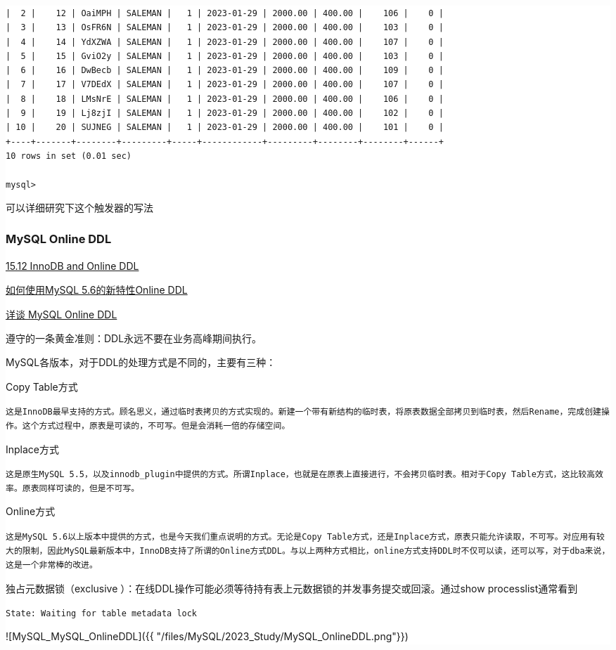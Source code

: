 ```
|  2 |    12 | OaiMPH | SALEMAN |   1 | 2023-01-29 | 2000.00 | 400.00 |    106 |    0 |
|  3 |    13 | OsFR6N | SALEMAN |   1 | 2023-01-29 | 2000.00 | 400.00 |    103 |    0 |
|  4 |    14 | YdXZWA | SALEMAN |   1 | 2023-01-29 | 2000.00 | 400.00 |    107 |    0 |
|  5 |    15 | GviO2y | SALEMAN |   1 | 2023-01-29 | 2000.00 | 400.00 |    103 |    0 |
|  6 |    16 | DwBecb | SALEMAN |   1 | 2023-01-29 | 2000.00 | 400.00 |    109 |    0 |
|  7 |    17 | V7DEdX | SALEMAN |   1 | 2023-01-29 | 2000.00 | 400.00 |    107 |    0 |
|  8 |    18 | LMsNrE | SALEMAN |   1 | 2023-01-29 | 2000.00 | 400.00 |    106 |    0 |
|  9 |    19 | Lj8zjI | SALEMAN |   1 | 2023-01-29 | 2000.00 | 400.00 |    102 |    0 |
| 10 |    20 | SUJNEG | SALEMAN |   1 | 2023-01-29 | 2000.00 | 400.00 |    101 |    0 |
+----+-------+--------+---------+-----+------------+---------+--------+--------+------+
10 rows in set (0.01 sec)

mysql> 
```

可以详细研究下这个触发器的写法

### MySQL Online DDL

[15.12 InnoDB and Online DDL](https://dev.mysql.com/doc/refman/8.0/en/innodb-online-ddl.html)

[如何使用MySQL 5.6的新特性Online DDL](https://help.aliyun.com/document_detail/41733.html)

[详谈 MySQL Online DDL](https://www.cnblogs.com/mysql-dba/p/6192897.html)

遵守的一条黄金准则：DDL永远不要在业务高峰期间执行。

MySQL各版本，对于DDL的处理方式是不同的，主要有三种：

Copy Table方式

```
这是InnoDB最早支持的方式。顾名思义，通过临时表拷贝的方式实现的。新建一个带有新结构的临时表，将原表数据全部拷贝到临时表，然后Rename，完成创建操作。这个方式过程中，原表是可读的，不可写。但是会消耗一倍的存储空间。
```

Inplace方式

```
这是原生MySQL 5.5，以及innodb_plugin中提供的方式。所谓Inplace，也就是在原表上直接进行，不会拷贝临时表。相对于Copy Table方式，这比较高效率。原表同样可读的，但是不可写。
```

Online方式

```
这是MySQL 5.6以上版本中提供的方式，也是今天我们重点说明的方式。无论是Copy Table方式，还是Inplace方式，原表只能允许读取，不可写。对应用有较大的限制，因此MySQL最新版本中，InnoDB支持了所谓的Online方式DDL。与以上两种方式相比，online方式支持DDL时不仅可以读，还可以写，对于dba来说，这是一个非常棒的改进。
```

独占元数据锁（exclusive ）：在线DDL操作可能必须等待持有表上元数据锁的并发事务提交或回滚。通过show processlist通常看到

```
State: Waiting for table metadata lock
```

![MySQL_MySQL_OnlineDDL]({{ "/files/MySQL/2023_Study/MySQL_OnlineDDL.png"}})	
